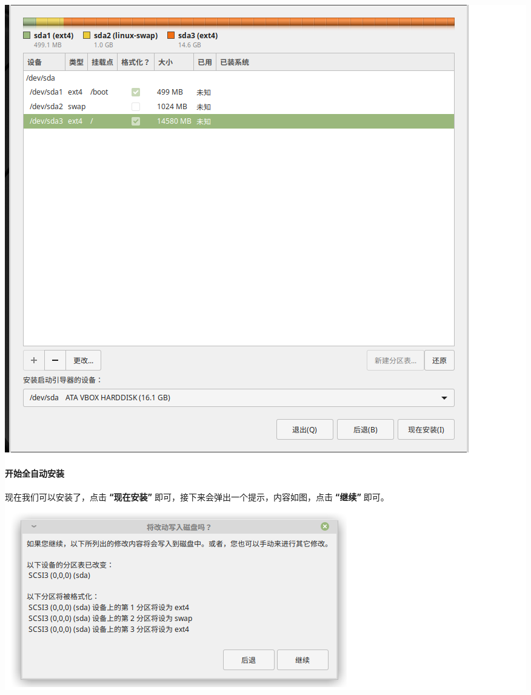 ![](/img/截图_2019-06-23_17-19-59.png)

#### 开始全自动安装

现在我们可以安装了，点击 **“现在安装”** 即可，接下来会弹出一个提示，内容如图，点击 **“继续”** 即可。

![](/img/截图_2019-06-23_17-23-47.png)
